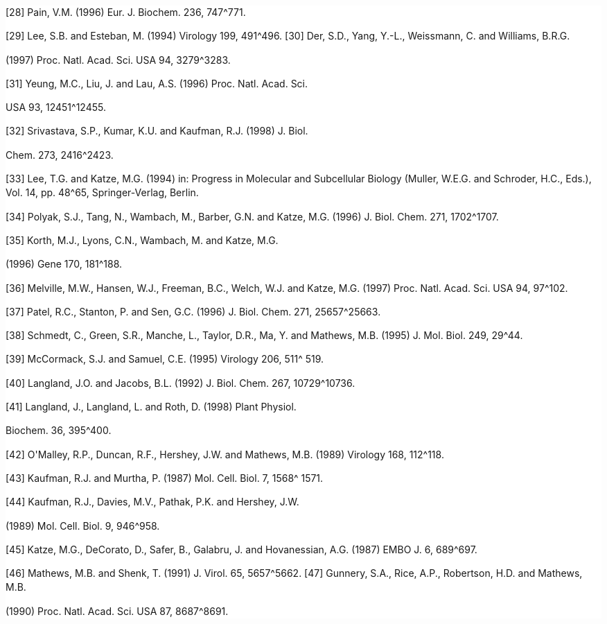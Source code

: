 [28] Pain, V.M. (1996) Eur. J. Biochem. 236, 747^771.

[29] Lee, S.B. and Esteban, M. (1994) Virology 199, 491^496. [30] Der, S.D., Yang, Y.-L., Weissmann, C. and Williams, B.R.G.

(1997) Proc. Natl. Acad. Sci. USA 94, 3279^3283.

[31] Yeung, M.C., Liu, J. and Lau, A.S. (1996) Proc. Natl. Acad. Sci.

USA 93, 12451^12455.

[32] Srivastava, S.P., Kumar, K.U. and Kaufman, R.J. (1998) J. Biol.

Chem. 273, 2416^2423.

[33] Lee, T.G. and Katze, M.G. (1994) in: Progress in Molecular and Subcellular Biology (Muller, W.E.G. and Schroder, H.C., Eds.), Vol. 14, pp. 48^65, Springer-Verlag, Berlin.

[34] Polyak, S.J., Tang, N., Wambach, M., Barber, G.N. and Katze, M.G. (1996) J. Biol. Chem. 271, 1702^1707.

[35] Korth, M.J., Lyons, C.N., Wambach, M. and Katze, M.G.

(1996) Gene 170, 181^188.

[36] Melville, M.W., Hansen, W.J., Freeman, B.C., Welch, W.J. and Katze, M.G. (1997) Proc. Natl. Acad. Sci. USA 94, 97^102.

[37] Patel, R.C., Stanton, P. and Sen, G.C. (1996) J. Biol. Chem. 271, 25657^25663.

[38] Schmedt, C., Green, S.R., Manche, L., Taylor, D.R., Ma, Y. and Mathews, M.B. (1995) J. Mol. Biol. 249, 29^44.

[39] McCormack, S.J. and Samuel, C.E. (1995) Virology 206, 511^
519.

[40] Langland, J.O. and Jacobs, B.L. (1992) J. Biol. Chem. 267, 10729^10736.

[41] Langland, J., Langland, L. and Roth, D. (1998) Plant Physiol.

Biochem. 36, 395^400.

[42] O'Malley, R.P., Duncan, R.F., Hershey, J.W. and Mathews, M.B. (1989) Virology 168, 112^118.

[43] Kaufman, R.J. and Murtha, P. (1987) Mol. Cell. Biol. 7, 1568^
1571.

[44] Kaufman, R.J., Davies, M.V., Pathak, P.K. and Hershey, J.W.

(1989) Mol. Cell. Biol. 9, 946^958.

[45] Katze, M.G., DeCorato, D., Safer, B., Galabru, J. and Hovanessian, A.G. (1987) EMBO J. 6, 689^697.

[46] Mathews, M.B. and Shenk, T. (1991) J. Virol. 65, 5657^5662. [47] Gunnery, S.A., Rice, A.P., Robertson, H.D. and Mathews, M.B.

(1990) Proc. Natl. Acad. Sci. USA 87, 8687^8691.